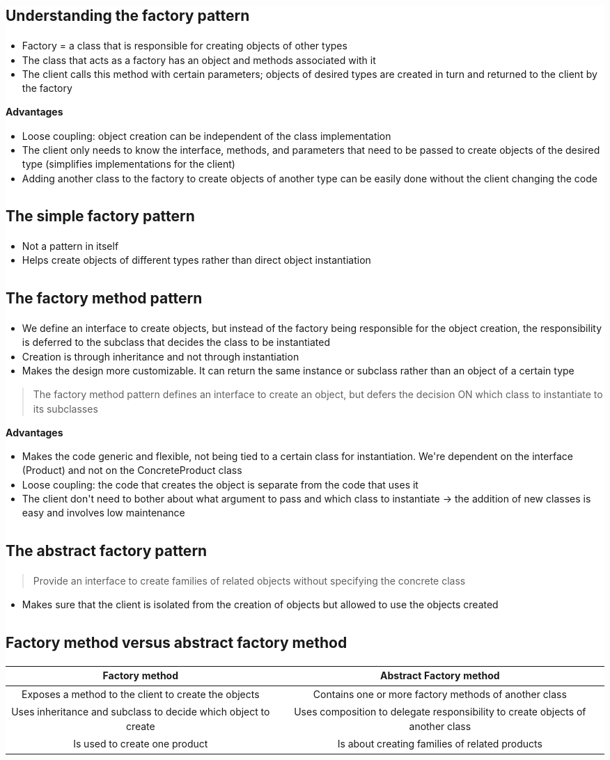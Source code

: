 ## Understanding the factory pattern
- Factory = a class that is responsible for creating objects of other types
- The class that acts as a factory has an object and methods associated with it
- The client calls this method with certain parameters; objects of desired types are created in turn and returned to the client by the factory

**Advantages**
- Loose coupling: object creation can be independent of the class implementation
- The client only needs to know the interface, methods, and parameters that need to be passed to create objects of the desired type (simplifies implementations for the client)
- Adding another class to the factory to create objects of another type can be easily done without the client changing the code

## The simple factory pattern
- Not a pattern in itself
- Helps create objects of different types rather than direct object instantiation

## The factory method pattern
- We define an interface to create objects, but instead of the factory being responsible for the object creation, the responsibility is deferred to the subclass that decides the class to be instantiated
- Creation is through inheritance and not through instantiation
- Makes the design more customizable. It can return the same instance or subclass rather than an object of a certain type

> The factory method pattern defines an interface to create an object, but defers the decision ON which class to instantiate to its subclasses

**Advantages**
- Makes the code generic and flexible, not being tied to a certain class for instantiation. We're dependent on the interface (Product) and not on the ConcreteProduct class
- Loose coupling: the code that creates the object is separate from the code that uses it
- The client don't need to bother about what argument to pass and which class to instantiate -> the addition of new classes is easy and involves low maintenance

## The abstract factory pattern

> Provide an interface to create families of related objects without specifying the concrete class

- Makes sure that the client is isolated from the creation of objects but allowed to use the objects created

## Factory method versus abstract factory method

|                       **Factory method**                       |                          **Abstract Factory method**                           |
| :------------------------------------------------------------: | :----------------------------------------------------------------------------: |
|      Exposes a method to the client to create the objects      |             Contains one or more factory methods of another class              |
| Uses inheritance and subclass to decide which object to create | Uses composition to delegate responsibility to create objects of another class |
|                 Is used to create one product                  |                 Is about creating families of related products                 |
